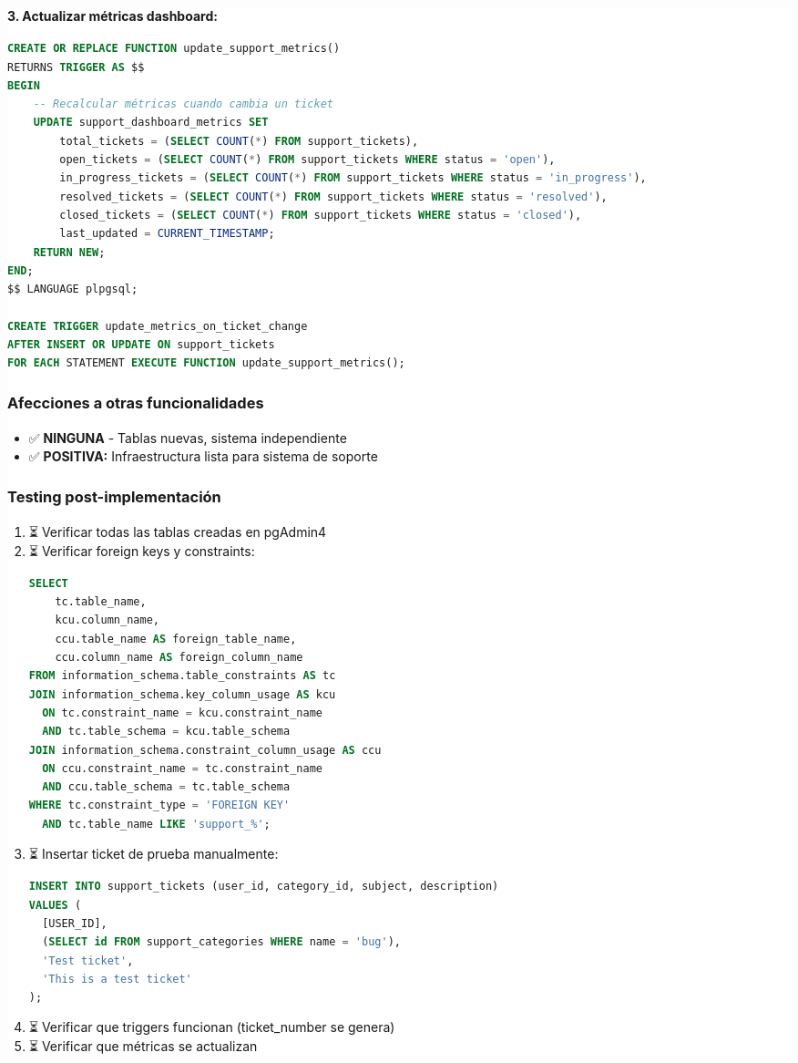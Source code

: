 **3. Actualizar métricas dashboard:**
```sql
CREATE OR REPLACE FUNCTION update_support_metrics()
RETURNS TRIGGER AS $$
BEGIN
    -- Recalcular métricas cuando cambia un ticket
    UPDATE support_dashboard_metrics SET
        total_tickets = (SELECT COUNT(*) FROM support_tickets),
        open_tickets = (SELECT COUNT(*) FROM support_tickets WHERE status = 'open'),
        in_progress_tickets = (SELECT COUNT(*) FROM support_tickets WHERE status = 'in_progress'),
        resolved_tickets = (SELECT COUNT(*) FROM support_tickets WHERE status = 'resolved'),
        closed_tickets = (SELECT COUNT(*) FROM support_tickets WHERE status = 'closed'),
        last_updated = CURRENT_TIMESTAMP;
    RETURN NEW;
END;
$$ LANGUAGE plpgsql;

CREATE TRIGGER update_metrics_on_ticket_change
AFTER INSERT OR UPDATE ON support_tickets
FOR EACH STATEMENT EXECUTE FUNCTION update_support_metrics();
```

### Afecciones a otras funcionalidades
- ✅ **NINGUNA** - Tablas nuevas, sistema independiente
- ✅ **POSITIVA:** Infraestructura lista para sistema de soporte

### Testing post-implementación
1. ⏳ Verificar todas las tablas creadas en pgAdmin4
2. ⏳ Verificar foreign keys y constraints:
   ```sql
   SELECT
       tc.table_name,
       kcu.column_name,
       ccu.table_name AS foreign_table_name,
       ccu.column_name AS foreign_column_name
   FROM information_schema.table_constraints AS tc
   JOIN information_schema.key_column_usage AS kcu
     ON tc.constraint_name = kcu.constraint_name
     AND tc.table_schema = kcu.table_schema
   JOIN information_schema.constraint_column_usage AS ccu
     ON ccu.constraint_name = tc.constraint_name
     AND ccu.table_schema = tc.table_schema
   WHERE tc.constraint_type = 'FOREIGN KEY'
     AND tc.table_name LIKE 'support_%';
   ```
3. ⏳ Insertar ticket de prueba manualmente:
   ```sql
   INSERT INTO support_tickets (user_id, category_id, subject, description)
   VALUES (
     [USER_ID],
     (SELECT id FROM support_categories WHERE name = 'bug'),
     'Test ticket',
     'This is a test ticket'
   );
   ```
4. ⏳ Verificar que triggers funcionan (ticket_number se genera)
5. ⏳ Verificar que métricas se actualizan
